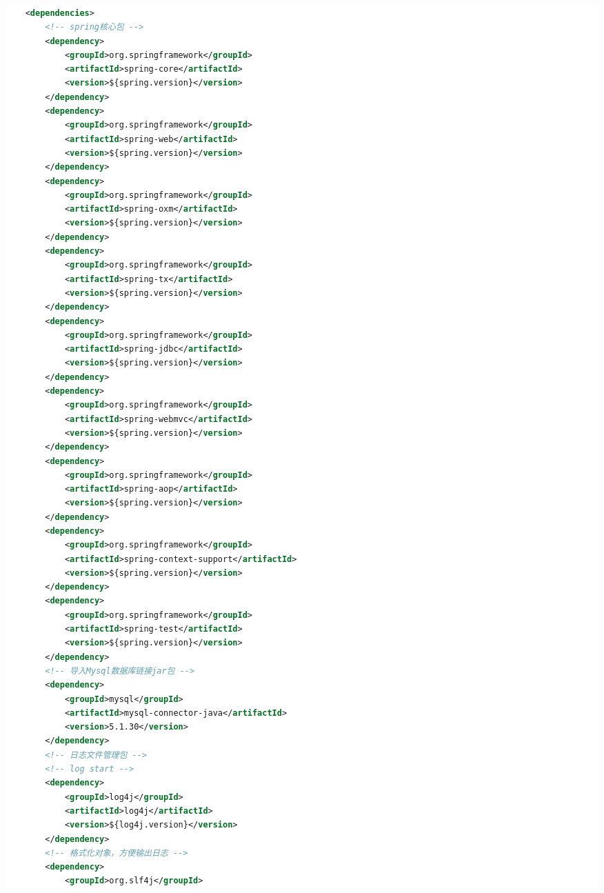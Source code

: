 ```xml
	<dependencies>
		<!-- spring核心包 -->
		<dependency>
			<groupId>org.springframework</groupId>
			<artifactId>spring-core</artifactId>
			<version>${spring.version}</version>
		</dependency>
		<dependency>
			<groupId>org.springframework</groupId>
			<artifactId>spring-web</artifactId>
			<version>${spring.version}</version>
		</dependency>
		<dependency>
			<groupId>org.springframework</groupId>
			<artifactId>spring-oxm</artifactId>
			<version>${spring.version}</version>
		</dependency>
		<dependency>
			<groupId>org.springframework</groupId>
			<artifactId>spring-tx</artifactId>
			<version>${spring.version}</version>
		</dependency>
		<dependency>
			<groupId>org.springframework</groupId>
			<artifactId>spring-jdbc</artifactId>
			<version>${spring.version}</version>
		</dependency>
		<dependency>
			<groupId>org.springframework</groupId>
			<artifactId>spring-webmvc</artifactId>
			<version>${spring.version}</version>
		</dependency>
		<dependency>
			<groupId>org.springframework</groupId>
			<artifactId>spring-aop</artifactId>
			<version>${spring.version}</version>
		</dependency>
		<dependency>
			<groupId>org.springframework</groupId>
			<artifactId>spring-context-support</artifactId>
			<version>${spring.version}</version>
		</dependency>
		<dependency>
			<groupId>org.springframework</groupId>
			<artifactId>spring-test</artifactId>
			<version>${spring.version}</version>
		</dependency>
		<!-- 导入Mysql数据库链接jar包 -->
		<dependency>
			<groupId>mysql</groupId>
			<artifactId>mysql-connector-java</artifactId>
			<version>5.1.30</version>
		</dependency>
		<!-- 日志文件管理包 -->
		<!-- log start -->
		<dependency>
			<groupId>log4j</groupId>
			<artifactId>log4j</artifactId>
			<version>${log4j.version}</version>
		</dependency>
		<!-- 格式化对象，方便输出日志 -->
		<dependency>
			<groupId>org.slf4j</groupId>
```
